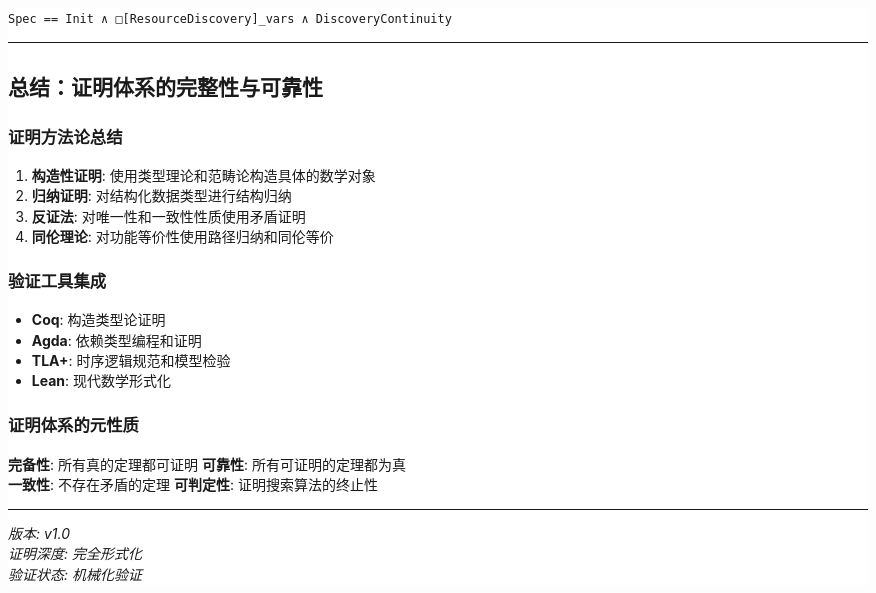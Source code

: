 ```tla
Spec == Init ∧ □[ResourceDiscovery]_vars ∧ DiscoveryContinuity
```

---

## 总结：证明体系的完整性与可靠性

### 证明方法论总结

1. **构造性证明**: 使用类型理论和范畴论构造具体的数学对象
2. **归纳证明**: 对结构化数据类型进行结构归纳
3. **反证法**: 对唯一性和一致性性质使用矛盾证明
4. **同伦理论**: 对功能等价性使用路径归纳和同伦等价

### 验证工具集成

- **Coq**: 构造类型论证明
- **Agda**: 依赖类型编程和证明
- **TLA+**: 时序逻辑规范和模型检验
- **Lean**: 现代数学形式化

### 证明体系的元性质

**完备性**: 所有真的定理都可证明
**可靠性**: 所有可证明的定理都为真  
**一致性**: 不存在矛盾的定理
**可判定性**: 证明搜索算法的终止性

---

_版本: v1.0_  
_证明深度: 完全形式化_  
_验证状态: 机械化验证_
